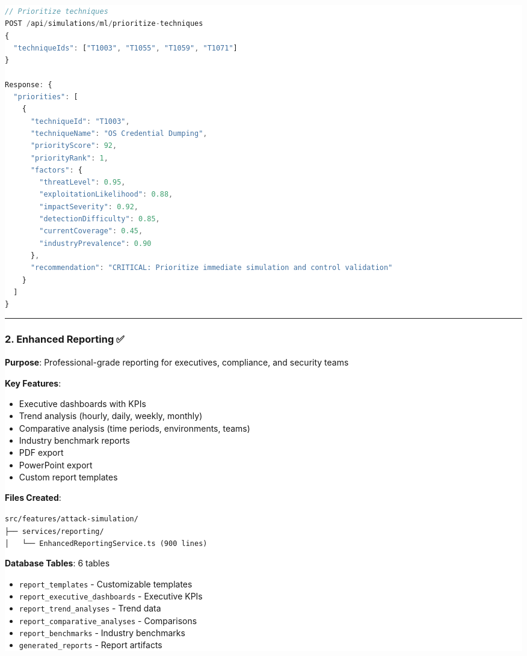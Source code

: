 ```typescript
// Prioritize techniques
POST /api/simulations/ml/prioritize-techniques
{
  "techniqueIds": ["T1003", "T1055", "T1059", "T1071"]
}

Response: {
  "priorities": [
    {
      "techniqueId": "T1003",
      "techniqueName": "OS Credential Dumping",
      "priorityScore": 92,
      "priorityRank": 1,
      "factors": {
        "threatLevel": 0.95,
        "exploitationLikelihood": 0.88,
        "impactSeverity": 0.92,
        "detectionDifficulty": 0.85,
        "currentCoverage": 0.45,
        "industryPrevalence": 0.90
      },
      "recommendation": "CRITICAL: Prioritize immediate simulation and control validation"
    }
  ]
}
```

---

### 2. Enhanced Reporting ✅

**Purpose**: Professional-grade reporting for executives, compliance, and security teams

**Key Features**:
- Executive dashboards with KPIs
- Trend analysis (hourly, daily, weekly, monthly)
- Comparative analysis (time periods, environments, teams)
- Industry benchmark reports
- PDF export
- PowerPoint export
- Custom report templates

**Files Created**:
```
src/features/attack-simulation/
├── services/reporting/
│   └── EnhancedReportingService.ts (900 lines)
```

**Database Tables**: 6 tables
- `report_templates` - Customizable templates
- `report_executive_dashboards` - Executive KPIs
- `report_trend_analyses` - Trend data
- `report_comparative_analyses` - Comparisons
- `report_benchmarks` - Industry benchmarks
- `generated_reports` - Report artifacts
